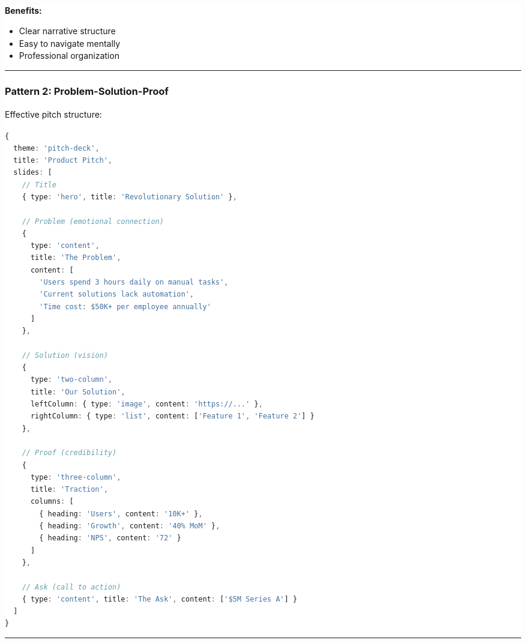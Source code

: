 **Benefits:**
- Clear narrative structure
- Easy to navigate mentally
- Professional organization

---

### Pattern 2: Problem-Solution-Proof

Effective pitch structure:

```typescript
{
  theme: 'pitch-deck',
  title: 'Product Pitch',
  slides: [
    // Title
    { type: 'hero', title: 'Revolutionary Solution' },

    // Problem (emotional connection)
    {
      type: 'content',
      title: 'The Problem',
      content: [
        'Users spend 3 hours daily on manual tasks',
        'Current solutions lack automation',
        'Time cost: $50K+ per employee annually'
      ]
    },

    // Solution (vision)
    {
      type: 'two-column',
      title: 'Our Solution',
      leftColumn: { type: 'image', content: 'https://...' },
      rightColumn: { type: 'list', content: ['Feature 1', 'Feature 2'] }
    },

    // Proof (credibility)
    {
      type: 'three-column',
      title: 'Traction',
      columns: [
        { heading: 'Users', content: '10K+' },
        { heading: 'Growth', content: '40% MoM' },
        { heading: 'NPS', content: '72' }
      ]
    },

    // Ask (call to action)
    { type: 'content', title: 'The Ask', content: ['$5M Series A'] }
  ]
}
```

---